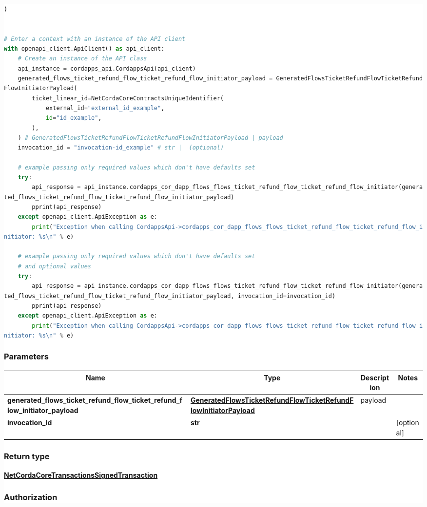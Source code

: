 ```python
)


# Enter a context with an instance of the API client
with openapi_client.ApiClient() as api_client:
    # Create an instance of the API class
    api_instance = cordapps_api.CordappsApi(api_client)
    generated_flows_ticket_refund_flow_ticket_refund_flow_initiator_payload = GeneratedFlowsTicketRefundFlowTicketRefundFlowInitiatorPayload(
        ticket_linear_id=NetCordaCoreContractsUniqueIdentifier(
            external_id="external_id_example",
            id="id_example",
        ),
    ) # GeneratedFlowsTicketRefundFlowTicketRefundFlowInitiatorPayload | payload
    invocation_id = "invocation-id_example" # str |  (optional)

    # example passing only required values which don't have defaults set
    try:
        api_response = api_instance.cordapps_cor_dapp_flows_flows_ticket_refund_flow_ticket_refund_flow_initiator(generated_flows_ticket_refund_flow_ticket_refund_flow_initiator_payload)
        pprint(api_response)
    except openapi_client.ApiException as e:
        print("Exception when calling CordappsApi->cordapps_cor_dapp_flows_flows_ticket_refund_flow_ticket_refund_flow_initiator: %s\n" % e)

    # example passing only required values which don't have defaults set
    # and optional values
    try:
        api_response = api_instance.cordapps_cor_dapp_flows_flows_ticket_refund_flow_ticket_refund_flow_initiator(generated_flows_ticket_refund_flow_ticket_refund_flow_initiator_payload, invocation_id=invocation_id)
        pprint(api_response)
    except openapi_client.ApiException as e:
        print("Exception when calling CordappsApi->cordapps_cor_dapp_flows_flows_ticket_refund_flow_ticket_refund_flow_initiator: %s\n" % e)
```

### Parameters

Name | Type | Description  | Notes
------------- | ------------- | ------------- | -------------
 **generated_flows_ticket_refund_flow_ticket_refund_flow_initiator_payload** | [**GeneratedFlowsTicketRefundFlowTicketRefundFlowInitiatorPayload**](GeneratedFlowsTicketRefundFlowTicketRefundFlowInitiatorPayload.md)| payload |
 **invocation_id** | **str**|  | [optional]

### Return type

[**NetCordaCoreTransactionsSignedTransaction**](NetCordaCoreTransactionsSignedTransaction.md)

### Authorization
